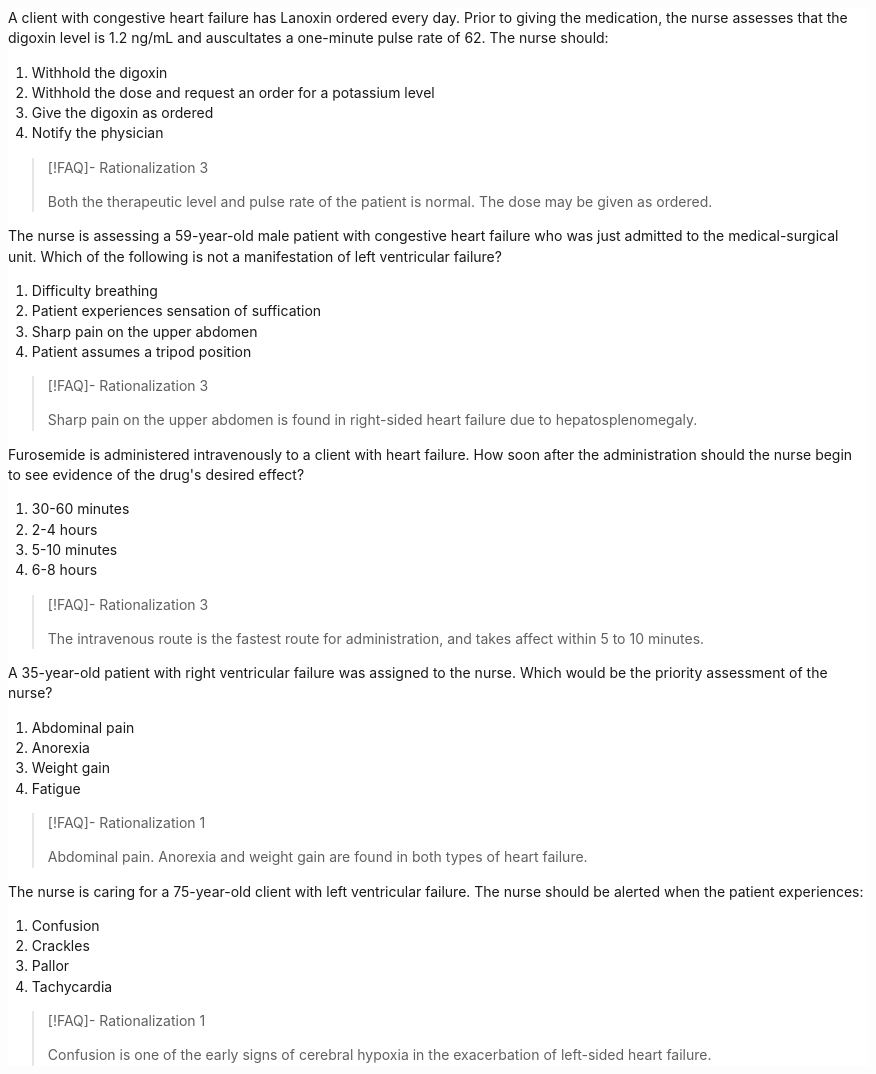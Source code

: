 A client with congestive heart failure has Lanoxin ordered every day. Prior to giving the medication, the nurse assesses that the digoxin level is 1.2 ng/mL and auscultates a one-minute pulse rate of 62. The nurse should:
1. Withhold the digoxin
2. Withhold the dose and request an order for a potassium level
3. Give the digoxin as ordered
4. Notify the physician
>[!FAQ]- Rationalization
>3
>
>Both the therapeutic level and pulse rate of the patient is normal. The dose may be given as ordered.

The nurse is assessing a 59-year-old male patient with congestive heart failure who was just admitted to the medical-surgical unit. Which of the following is not a manifestation of left ventricular failure?
1. Difficulty breathing
2. Patient experiences sensation of suffication
3. Sharp pain on the upper abdomen
4. Patient assumes a tripod position
>[!FAQ]- Rationalization
>3
>
>Sharp pain on the upper abdomen is found in right-sided heart failure due to hepatosplenomegaly.

Furosemide is administered intravenously to a client with heart failure. How soon after the administration should the nurse begin to see evidence of the drug's desired effect?
1. 30-60 minutes
2. 2-4 hours
3. 5-10 minutes
4. 6-8 hours
>[!FAQ]- Rationalization
>3
>
>The intravenous route is the fastest route for administration, and takes affect within 5 to 10 minutes.

A 35-year-old patient with right ventricular failure was assigned to the nurse. Which would be the priority assessment of the nurse?
1. Abdominal pain
2. Anorexia
3. Weight gain
4. Fatigue
>[!FAQ]- Rationalization
>1
>
>Abdominal pain. Anorexia and weight gain are found in both types of heart failure.

The nurse is caring for a 75-year-old client with left ventricular failure. The nurse should be alerted when the patient experiences:
1. Confusion
2. Crackles
3. Pallor
4. Tachycardia
>[!FAQ]- Rationalization
>1
>
>Confusion is one of the early signs of cerebral hypoxia in the exacerbation of left-sided heart failure.
